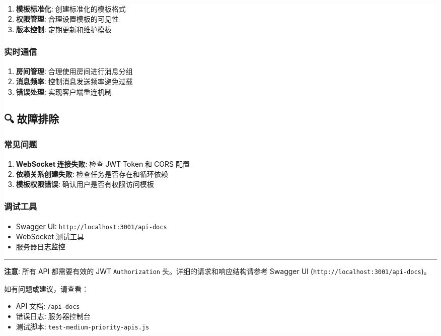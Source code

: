1. **模板标准化**: 创建标准化的模板格式
2. **权限管理**: 合理设置模板的可见性
3. **版本控制**: 定期更新和维护模板

### 实时通信

1. **房间管理**: 合理使用房间进行消息分组
2. **消息频率**: 控制消息发送频率避免过载
3. **错误处理**: 实现客户端重连机制

## 🔍 故障排除

### 常见问题

1. **WebSocket 连接失败**: 检查 JWT Token 和 CORS 配置
2. **依赖关系创建失败**: 检查任务是否存在和循环依赖
3. **模板权限错误**: 确认用户是否有权限访问模板

### 调试工具

- Swagger UI: `http://localhost:3001/api-docs`
- WebSocket 测试工具
- 服务器日志监控

---

**注意**: 所有 API 都需要有效的 JWT `Authorization` 头。详细的请求和响应结构请参考 Swagger UI (`http://localhost:3001/api-docs`)。

如有问题或建议，请查看：

- API 文档: `/api-docs`
- 错误日志: 服务器控制台
- 测试脚本: `test-medium-priority-apis.js`
